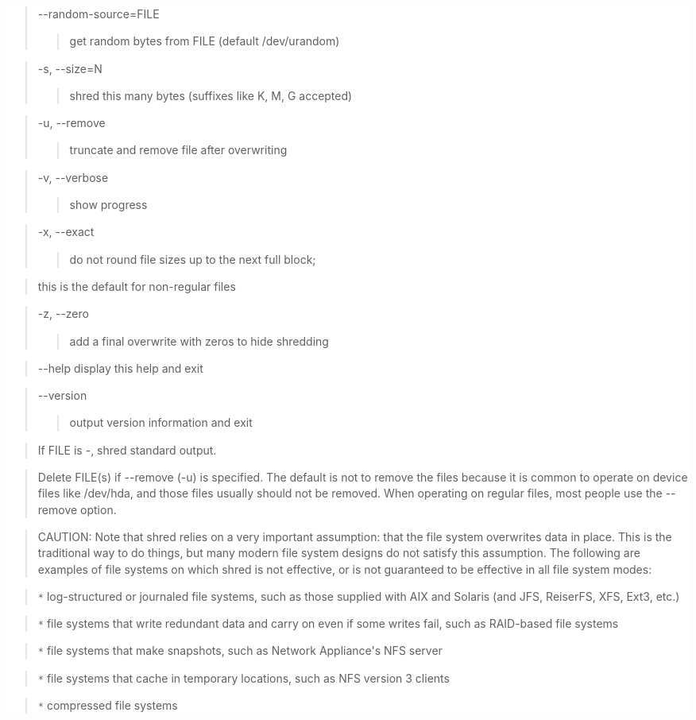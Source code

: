 
> --random-source=FILE
> > get random bytes from FILE (default /dev/urandom)


> -s, --size=N
> > shred this many bytes (suffixes like K, M, G accepted)


> -u, --remove
> > truncate and remove file after overwriting


> -v, --verbose
> > show progress


> -x, --exact
> > do not round file sizes up to the next full block;


> this is the default for non-regular files

> -z, --zero
> > add a final overwrite with zeros to hide shredding


> --help display this help and exit

> --version
> > output version information and exit


> If FILE is -, shred standard output.

> Delete FILE(s) if --remove (-u) is specified.  The default is not to remove the files because it  is
> common  to  operate  on  device  files like /dev/hda, and those files usually should not be removed.
> When operating on regular files, most people use the --remove option.

> CAUTION: Note that shred relies on a very important assumption: that the file system overwrites data
> in place.  This is the traditional way to do things, but many modern file system designs do not satisfy this assumption.  The following are examples of file systems on which shred is  not  effective,
> or is not guaranteed to be effective in all file system modes:

> `*`  log-structured  or  journaled file systems, such as those supplied with AIX and Solaris (and JFS,
> ReiserFS, XFS, Ext3, etc.)

> `*` file systems that write redundant data and carry on even if some writes fail, such  as  RAID-based
> file systems

> `*` file systems that make snapshots, such as Network Appliance's NFS server

> `*` file systems that cache in temporary locations, such as NFS version 3 clients

> `*` compressed file systems
